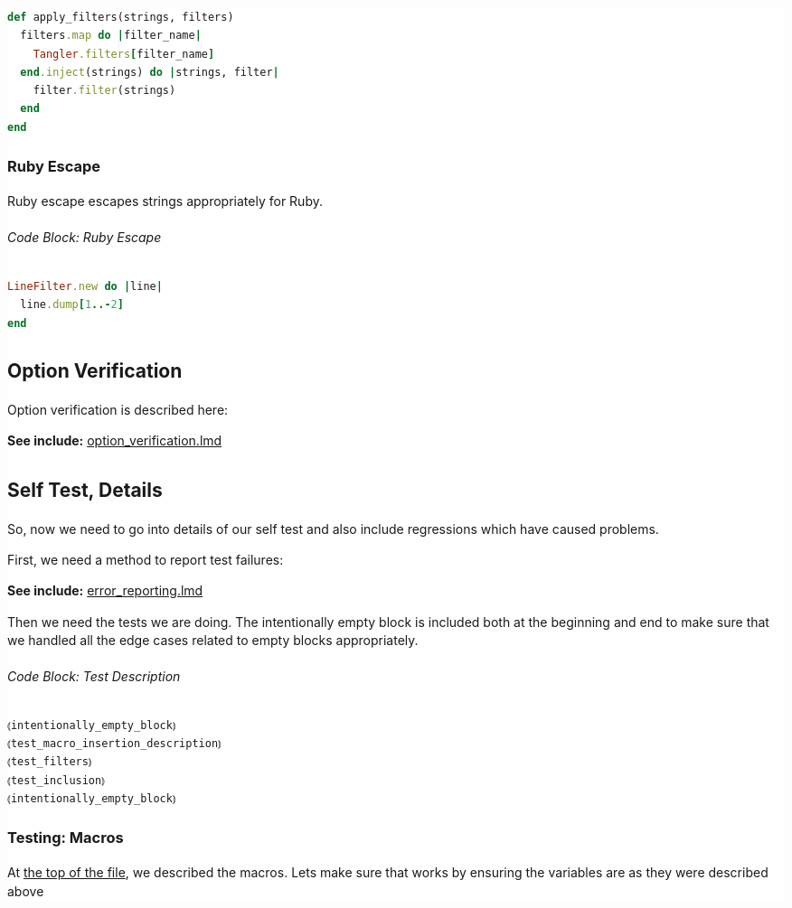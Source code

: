``` ruby
def apply_filters(strings, filters)
  filters.map do |filter_name|
    Tangler.filters[filter_name]
  end.inject(strings) do |strings, filter|
    filter.filter(strings)
  end
end
```


### Ruby Escape

Ruby escape escapes strings appropriately for Ruby.  

###### Code Block: Ruby Escape

``` ruby
LineFilter.new do |line|
  line.dump[1..-2]
end
```

## Option Verification

Option verification is described here:

**See include:** [option_verification.lmd](include_file)

## Self Test, Details

So, now we need to go into details of our self test and also include regressions which have caused problems.

First, we need a method to report test failures:

**See include:** [error_reporting.lmd](include_file)

Then we need the tests we are doing.  The intentionally empty block is included both at the beginning and end to make sure that we handled all the edge cases related to empty blocks appropriately.

###### Code Block: Test Description

``` ruby
⦅intentionally_empty_block⦆
⦅test_macro_insertion_description⦆
⦅test_filters⦆
⦅test_inclusion⦆
⦅intentionally_empty_block⦆
```

### Testing: Macros

At [the top of the file](#Macros), we described the macros.  Lets make sure that works by ensuring the variables are as they were described above
